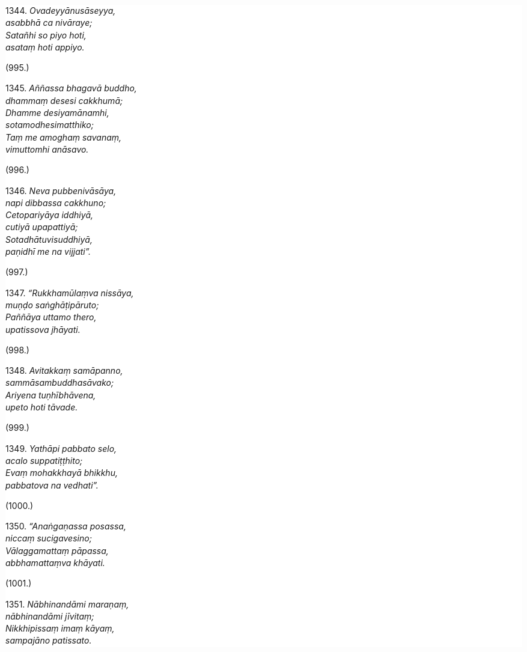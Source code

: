 1344\. _Ovadeyyānusāseyya,_  
_asabbhā ca nivāraye;_  
_Satañhi so piyo hoti,_  
_asataṃ hoti appiyo._  


(995.)

1345\. _Aññassa bhagavā buddho,_  
_dhammaṃ desesi cakkhumā;_  
_Dhamme desiyamānamhi,_  
_sotamodhesimatthiko;_  
_Taṃ me amoghaṃ savanaṃ,_  
_vimuttomhi anāsavo._  


(996.)

1346\. _Neva pubbenivāsāya,_  
_napi dibbassa cakkhuno;_  
_Cetopariyāya iddhiyā,_  
_cutiyā upapattiyā;_  
_Sotadhātuvisuddhiyā,_  
_paṇidhī me na vijjati”._  


(997.)

1347\. _“Rukkhamūlaṃva nissāya,_  
_muṇḍo saṅghāṭipāruto;_  
_Paññāya uttamo thero,_  
_upatissova jhāyati._  


(998.)

1348\. _Avitakkaṃ samāpanno,_  
_sammāsambuddhasāvako;_  
_Ariyena tuṇhībhāvena,_  
_upeto hoti tāvade._  


(999.)

1349\. _Yathāpi pabbato selo,_  
_acalo suppatiṭṭhito;_  
_Evaṃ mohakkhayā bhikkhu,_  
_pabbatova na vedhati”._  


(1000.)

1350\. _“Anaṅgaṇassa posassa,_  
_niccaṃ sucigavesino;_  
_Vālaggamattaṃ pāpassa,_  
_abbhamattaṃva khāyati._  


(1001.)

1351\. _Nābhinandāmi maraṇaṃ,_  
_nābhinandāmi jīvitaṃ;_  
_Nikkhipissaṃ imaṃ kāyaṃ,_  
_sampajāno patissato._  
